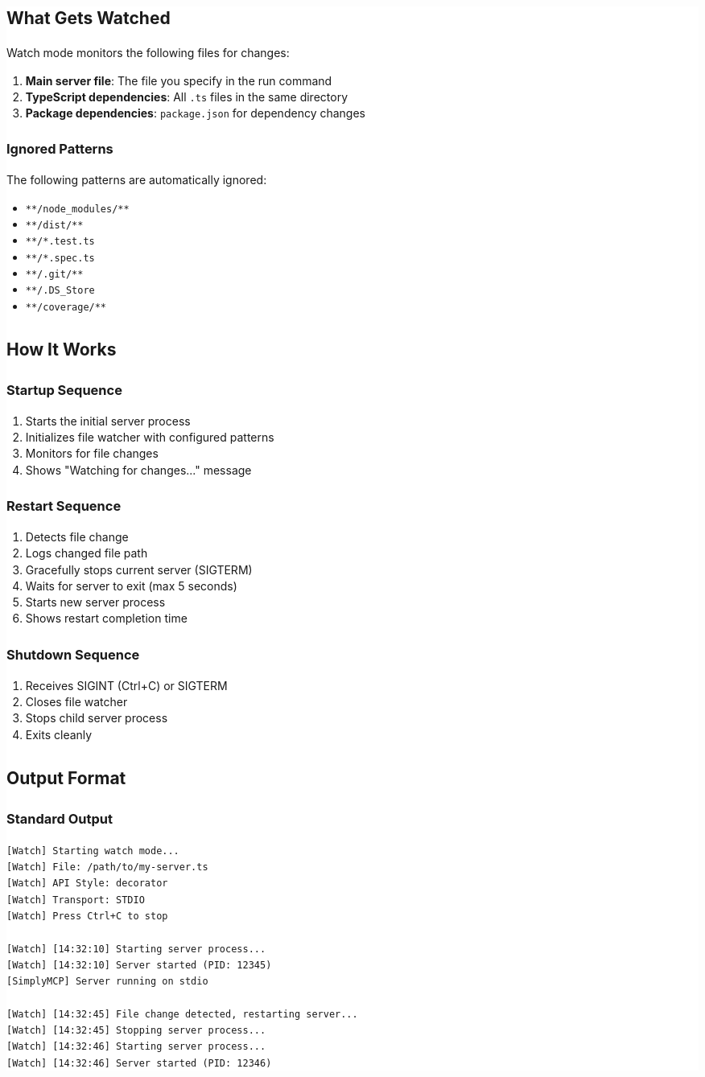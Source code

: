 ## What Gets Watched

Watch mode monitors the following files for changes:

1. **Main server file**: The file you specify in the run command
2. **TypeScript dependencies**: All `.ts` files in the same directory
3. **Package dependencies**: `package.json` for dependency changes

### Ignored Patterns

The following patterns are automatically ignored:

- `**/node_modules/**`
- `**/dist/**`
- `**/*.test.ts`
- `**/*.spec.ts`
- `**/.git/**`
- `**/.DS_Store`
- `**/coverage/**`

## How It Works

### Startup Sequence

1. Starts the initial server process
2. Initializes file watcher with configured patterns
3. Monitors for file changes
4. Shows "Watching for changes..." message

### Restart Sequence

1. Detects file change
2. Logs changed file path
3. Gracefully stops current server (SIGTERM)
4. Waits for server to exit (max 5 seconds)
5. Starts new server process
6. Shows restart completion time

### Shutdown Sequence

1. Receives SIGINT (Ctrl+C) or SIGTERM
2. Closes file watcher
3. Stops child server process
4. Exits cleanly

## Output Format

### Standard Output

```
[Watch] Starting watch mode...
[Watch] File: /path/to/my-server.ts
[Watch] API Style: decorator
[Watch] Transport: STDIO
[Watch] Press Ctrl+C to stop

[Watch] [14:32:10] Starting server process...
[Watch] [14:32:10] Server started (PID: 12345)
[SimplyMCP] Server running on stdio

[Watch] [14:32:45] File change detected, restarting server...
[Watch] [14:32:45] Stopping server process...
[Watch] [14:32:46] Starting server process...
[Watch] [14:32:46] Server started (PID: 12346)
```